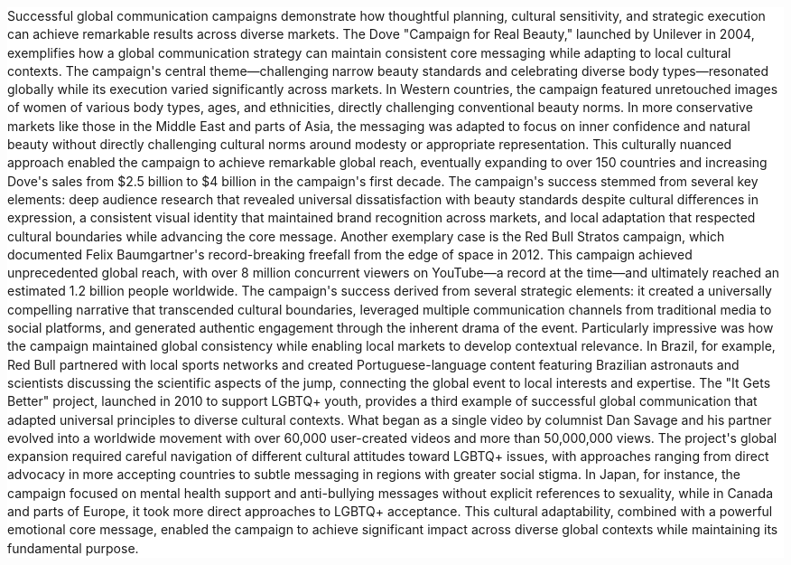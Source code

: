 Successful global communication campaigns demonstrate how thoughtful planning, cultural sensitivity, and strategic execution can achieve remarkable results across diverse markets. The Dove "Campaign for Real Beauty," launched by Unilever in 2004, exemplifies how a global communication strategy can maintain consistent core messaging while adapting to local cultural contexts. The campaign's central theme—challenging narrow beauty standards and celebrating diverse body types—resonated globally while its execution varied significantly across markets. In Western countries, the campaign featured unretouched images of women of various body types, ages, and ethnicities, directly challenging conventional beauty norms. In more conservative markets like those in the Middle East and parts of Asia, the messaging was adapted to focus on inner confidence and natural beauty without directly challenging cultural norms around modesty or appropriate representation. This culturally nuanced approach enabled the campaign to achieve remarkable global reach, eventually expanding to over 150 countries and increasing Dove's sales from $2.5 billion to $4 billion in the campaign's first decade. The campaign's success stemmed from several key elements: deep audience research that revealed universal dissatisfaction with beauty standards despite cultural differences in expression, a consistent visual identity that maintained brand recognition across markets, and local adaptation that respected cultural boundaries while advancing the core message. Another exemplary case is the Red Bull Stratos campaign, which documented Felix Baumgartner's record-breaking freefall from the edge of space in 2012. This campaign achieved unprecedented global reach, with over 8 million concurrent viewers on YouTube—a record at the time—and ultimately reached an estimated 1.2 billion people worldwide. The campaign's success derived from several strategic elements: it created a universally compelling narrative that transcended cultural boundaries, leveraged multiple communication channels from traditional media to social platforms, and generated authentic engagement through the inherent drama of the event. Particularly impressive was how the campaign maintained global consistency while enabling local markets to develop contextual relevance. In Brazil, for example, Red Bull partnered with local sports networks and created Portuguese-language content featuring Brazilian astronauts and scientists discussing the scientific aspects of the jump, connecting the global event to local interests and expertise. The "It Gets Better" project, launched in 2010 to support LGBTQ+ youth, provides a third example of successful global communication that adapted universal principles to diverse cultural contexts. What began as a single video by columnist Dan Savage and his partner evolved into a worldwide movement with over 60,000 user-created videos and more than 50,000,000 views. The project's global expansion required careful navigation of different cultural attitudes toward LGBTQ+ issues, with approaches ranging from direct advocacy in more accepting countries to subtle messaging in regions with greater social stigma. In Japan, for instance, the campaign focused on mental health support and anti-bullying messages without explicit references to sexuality, while in Canada and parts of Europe, it took more direct approaches to LGBTQ+ acceptance. This cultural adaptability, combined with a powerful emotional core message, enabled the campaign to achieve significant impact across diverse global contexts while maintaining its fundamental purpose.
